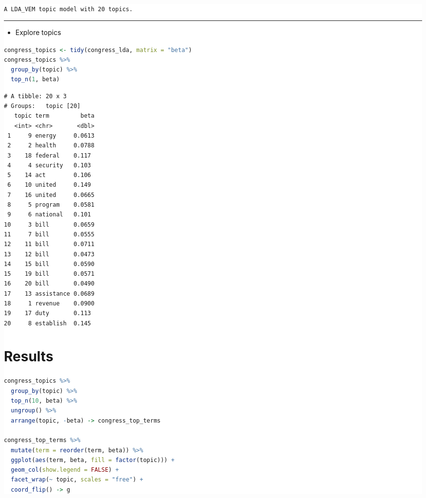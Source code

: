 ```
A LDA_VEM topic model with 20 topics.
```

***
* Explore topics



```r
congress_topics <- tidy(congress_lda, matrix = "beta")
congress_topics %>%
  group_by(topic) %>%
  top_n(1, beta)
```

```
# A tibble: 20 x 3
# Groups:   topic [20]
   topic term         beta
   <int> <chr>       <dbl>
 1     9 energy     0.0613
 2     2 health     0.0788
 3    18 federal    0.117 
 4     4 security   0.103 
 5    14 act        0.106 
 6    10 united     0.149 
 7    16 united     0.0665
 8     5 program    0.0581
 9     6 national   0.101 
10     3 bill       0.0659
11     7 bill       0.0555
12    11 bill       0.0711
13    12 bill       0.0473
14    15 bill       0.0590
15    19 bill       0.0571
16    20 bill       0.0490
17    13 assistance 0.0689
18     1 revenue    0.0900
19    17 duty       0.113 
20     8 establish  0.145 
```

Results
====


```r
congress_topics %>%
  group_by(topic) %>%
  top_n(10, beta) %>%
  ungroup() %>%
  arrange(topic, -beta) -> congress_top_terms

congress_top_terms %>%
  mutate(term = reorder(term, beta)) %>%
  ggplot(aes(term, beta, fill = factor(topic))) +
  geom_col(show.legend = FALSE) +
  facet_wrap(~ topic, scales = "free") +
  coord_flip() -> g
```
